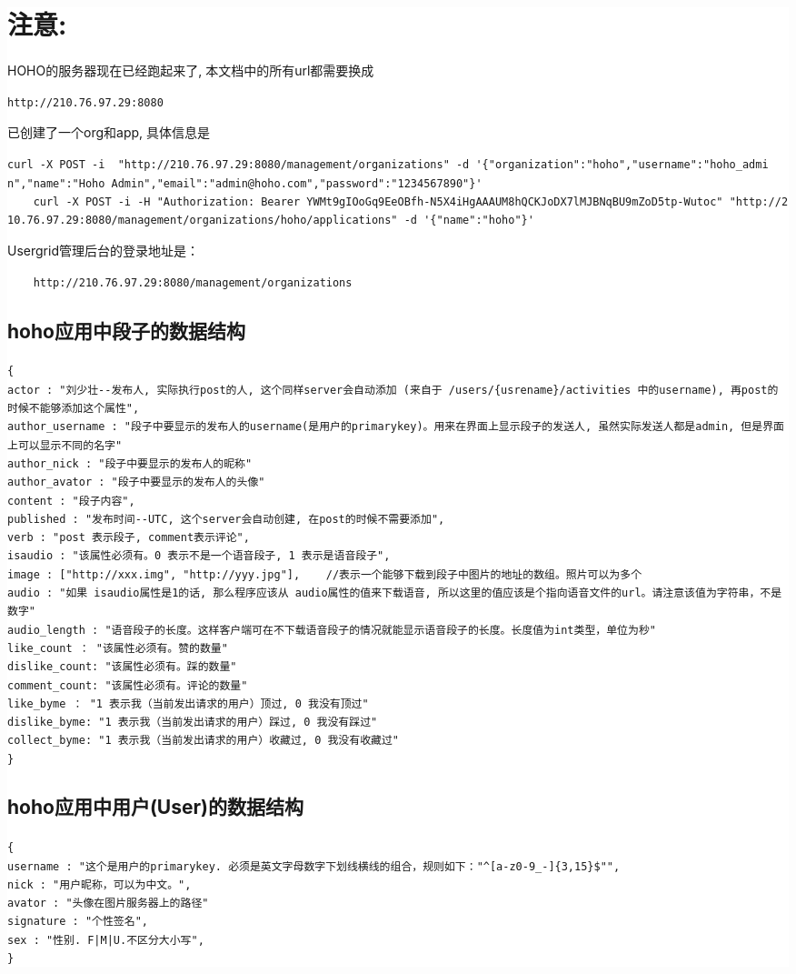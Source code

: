 # 注意:

HOHO的服务器现在已经跑起来了, 本文档中的所有url都需要换成

	http://210.76.97.29:8080
	
已创建了一个org和app, 具体信息是

	curl -X POST -i  "http://210.76.97.29:8080/management/organizations" -d '{"organization":"hoho","username":"hoho_admin","name":"Hoho Admin","email":"admin@hoho.com","password":"1234567890"}'
        curl -X POST -i -H "Authorization: Bearer YWMt9gIOoGq9EeOBfh-N5X4iHgAAAUM8hQCKJoDX7lMJBNqBU9mZoD5tp-Wutoc" "http://210.76.97.29:8080/management/organizations/hoho/applications" -d '{"name":"hoho"}'
        
Usergrid管理后台的登录地址是：

        http://210.76.97.29:8080/management/organizations	



## hoho应用中段子的数据结构

	{	
	actor : "刘少壮--发布人, 实际执行post的人, 这个同样server会自动添加 (来自于 /users/{usrename}/activities 中的username), 再post的时候不能够添加这个属性",
	author_username : "段子中要显示的发布人的username(是用户的primarykey)。用来在界面上显示段子的发送人, 虽然实际发送人都是admin, 但是界面上可以显示不同的名字"
	author_nick : "段子中要显示的发布人的昵称"
	author_avator : "段子中要显示的发布人的头像"
	content : "段子内容",
	published : "发布时间--UTC, 这个server会自动创建, 在post的时候不需要添加",
	verb : "post 表示段子, comment表示评论",
	isaudio : "该属性必须有。0 表示不是一个语音段子, 1 表示是语音段子",
	image : ["http://xxx.img", "http://yyy.jpg"],    //表示一个能够下载到段子中图片的地址的数组。照片可以为多个
	audio : "如果 isaudio属性是1的话, 那么程序应该从 audio属性的值来下载语音, 所以这里的值应该是个指向语音文件的url。请注意该值为字符串，不是数字"
	audio_length : "语音段子的长度。这样客户端可在不下载语音段子的情况就能显示语音段子的长度。长度值为int类型，单位为秒"
	like_count ： "该属性必须有。赞的数量"
	dislike_count: "该属性必须有。踩的数量"
	comment_count: "该属性必须有。评论的数量"
	like_byme ： "1 表示我（当前发出请求的用户）顶过, 0 我没有顶过"
	dislike_byme: "1 表示我（当前发出请求的用户）踩过, 0 我没有踩过"
	collect_byme: "1 表示我（当前发出请求的用户）收藏过, 0 我没有收藏过"
	}

## hoho应用中用户(User)的数据结构

	{	
	username : "这个是用户的primarykey. 必须是英文字母数字下划线横线的组合，规则如下："^[a-z0-9_-]{3,15}$"",
	nick : "用户昵称，可以为中文。",
	avator : "头像在图片服务器上的路径"
	signature : "个性签名",
	sex : "性别. F|M|U.不区分大小写",
	}
